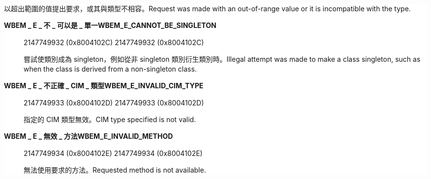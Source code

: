 

<span data-ttu-id="004fe-288">以超出範圍的值提出要求，或其與類型不相容。</span><span class="sxs-lookup"><span data-stu-id="004fe-288">Request was made with an out-of-range value or it is incompatible with the type.</span></span>


</dt> </dl> </dd> <dt>

<span data-ttu-id="004fe-289"><span id="WBEM_E_CANNOT_BE_SINGLETON"></span><span id="wbem_e_cannot_be_singleton"></span>**WBEM \_ E \_ 不 \_ 可以是 \_ 單一**</span><span class="sxs-lookup"><span data-stu-id="004fe-289"><span id="WBEM_E_CANNOT_BE_SINGLETON"></span><span id="wbem_e_cannot_be_singleton"></span>**WBEM\_E\_CANNOT\_BE\_SINGLETON**</span></span>
</dt> <dd> <dl> <dt>

<span data-ttu-id="004fe-290">2147749932 (0x8004102C) </span><span class="sxs-lookup"><span data-stu-id="004fe-290">2147749932 (0x8004102C)</span></span>
</dt> <dt>



<span data-ttu-id="004fe-291">嘗試使類別成為 singleton，例如從非 singleton 類別衍生類別時。</span><span class="sxs-lookup"><span data-stu-id="004fe-291">Illegal attempt was made to make a class singleton, such as when the class is derived from a non-singleton class.</span></span>


</dt> </dl> </dd> <dt>

<span data-ttu-id="004fe-292"><span id="WBEM_E_INVALID_CIM_TYPE"></span><span id="wbem_e_invalid_cim_type"></span>**WBEM \_ E \_ 不正確 \_ CIM \_ 類型**</span><span class="sxs-lookup"><span data-stu-id="004fe-292"><span id="WBEM_E_INVALID_CIM_TYPE"></span><span id="wbem_e_invalid_cim_type"></span>**WBEM\_E\_INVALID\_CIM\_TYPE**</span></span>
</dt> <dd> <dl> <dt>

<span data-ttu-id="004fe-293">2147749933 (0x8004102D) </span><span class="sxs-lookup"><span data-stu-id="004fe-293">2147749933 (0x8004102D)</span></span>
</dt> <dt>



<span data-ttu-id="004fe-294">指定的 CIM 類型無效。</span><span class="sxs-lookup"><span data-stu-id="004fe-294">CIM type specified is not valid.</span></span>


</dt> </dl> </dd> <dt>

<span data-ttu-id="004fe-295"><span id="WBEM_E_INVALID_METHOD"></span><span id="wbem_e_invalid_method"></span>**WBEM \_ E \_ 無效 \_ 方法**</span><span class="sxs-lookup"><span data-stu-id="004fe-295"><span id="WBEM_E_INVALID_METHOD"></span><span id="wbem_e_invalid_method"></span>**WBEM\_E\_INVALID\_METHOD**</span></span>
</dt> <dd> <dl> <dt>

<span data-ttu-id="004fe-296">2147749934 (0x8004102E) </span><span class="sxs-lookup"><span data-stu-id="004fe-296">2147749934 (0x8004102E)</span></span>
</dt> <dt>



<span data-ttu-id="004fe-297">無法使用要求的方法。</span><span class="sxs-lookup"><span data-stu-id="004fe-297">Requested method is not available.</span></span>

